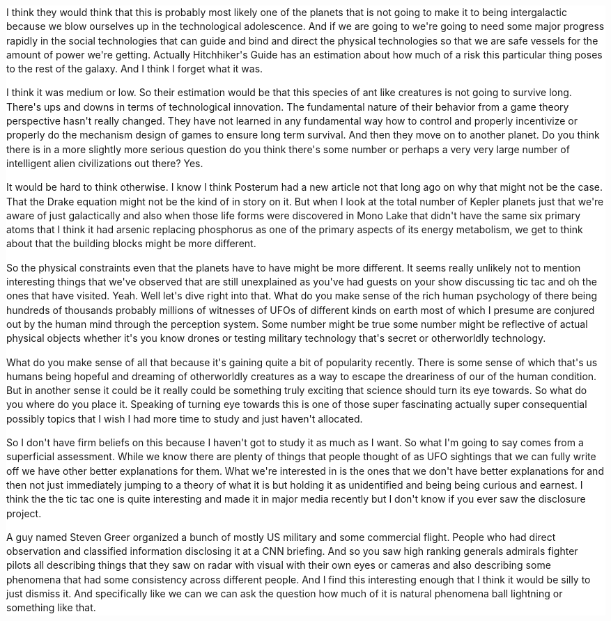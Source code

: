 I think they would think that this is probably most likely one of the planets that is not going to make it to being intergalactic because we blow ourselves up in the technological adolescence. And if we are going to we're going to need some major progress rapidly in the social technologies that can guide and bind and direct the physical technologies so that we are safe vessels for the amount of power we're getting. Actually Hitchhiker's Guide has an estimation about how much of a risk this particular thing poses to the rest of the galaxy. And I think I forget what it was.

I think it was medium or low. So their estimation would be that this species of ant like creatures is not going to survive long. There's ups and downs in terms of technological innovation. The fundamental nature of their behavior from a game theory perspective hasn't really changed. They have not learned in any fundamental way how to control and properly incentivize or properly do the mechanism design of games to ensure long term survival. And then they move on to another planet. Do you think there is in a more slightly more serious question do you think there's some number or perhaps a very very large number of intelligent alien civilizations out there? Yes.

It would be hard to think otherwise. I know I think Posterum had a new article not that long ago on why that might not be the case. That the Drake equation might not be the kind of in story on it. But when I look at the total number of Kepler planets just that we're aware of just galactically and also when those life forms were discovered in Mono Lake that didn't have the same six primary atoms that I think it had arsenic replacing phosphorus as one of the primary aspects of its energy metabolism, we get to think about that the building blocks might be more different.

So the physical constraints even that the planets have to have might be more different. It seems really unlikely not to mention interesting things that we've observed that are still unexplained as you've had guests on your show discussing tic tac and oh the ones that have visited. Yeah. Well let's dive right into that. What do you make sense of the rich human psychology of there being hundreds of thousands probably millions of witnesses of UFOs of different kinds on earth most of which I presume are conjured out by the human mind through the perception system. Some number might be true some number might be reflective of actual physical objects whether it's you know drones or testing military technology that's secret or otherworldly technology.

What do you make sense of all that because it's gaining quite a bit of popularity recently. There is some sense of which that's us humans being hopeful and dreaming of otherworldly creatures as a way to escape the dreariness of our of the human condition. But in another sense it could be it really could be something truly exciting that science should turn its eye towards. So what do you where do you place it. Speaking of turning eye towards this is one of those super fascinating actually super consequential possibly topics that I wish I had more time to study and just haven't allocated.

So I don't have firm beliefs on this because I haven't got to study it as much as I want. So what I'm going to say comes from a superficial assessment. While we know there are plenty of things that people thought of as UFO sightings that we can fully write off we have other better explanations for them. What we're interested in is the ones that we don't have better explanations for and then not just immediately jumping to a theory of what it is but holding it as unidentified and being being curious and earnest. I think the the tic tac one is quite interesting and made it in major media recently but I don't know if you ever saw the disclosure project.

A guy named Steven Greer organized a bunch of mostly US military and some commercial flight. People who had direct observation and classified information disclosing it at a CNN briefing. And so you saw high ranking generals admirals fighter pilots all describing things that they saw on radar with visual with their own eyes or cameras and also describing some phenomena that had some consistency across different people. And I find this interesting enough that I think it would be silly to just dismiss it. And specifically like we can we can ask the question how much of it is natural phenomena ball lightning or something like that.
